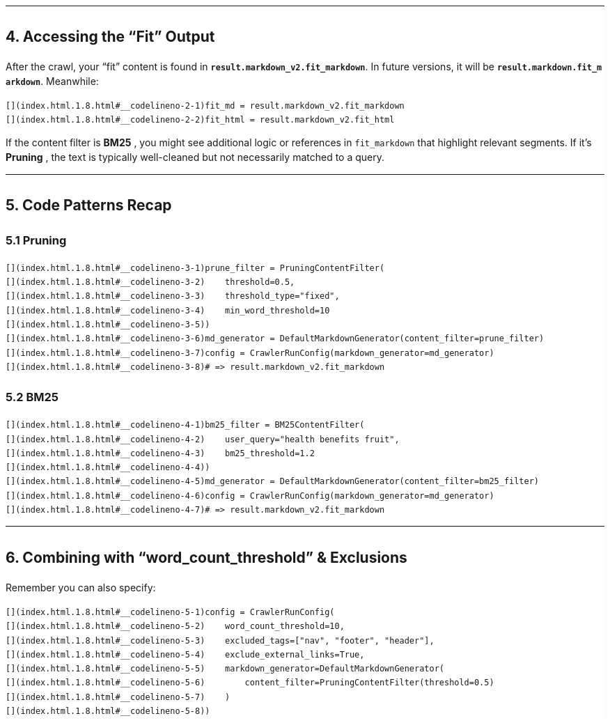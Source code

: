 * * *

## 4\. Accessing the “Fit” Output

After the crawl, your “fit” content is found in **`result.markdown_v2.fit_markdown`**. In future versions, it will be **`result.markdown.fit_markdown`**. Meanwhile:
    
    
    [](index.html.1.8.html#__codelineno-2-1)fit_md = result.markdown_v2.fit_markdown
    [](index.html.1.8.html#__codelineno-2-2)fit_html = result.markdown_v2.fit_html
    

If the content filter is **BM25** , you might see additional logic or references in `fit_markdown` that highlight relevant segments. If it’s **Pruning** , the text is typically well-cleaned but not necessarily matched to a query.

* * *

## 5\. Code Patterns Recap

### 5.1 Pruning
    
    
    [](index.html.1.8.html#__codelineno-3-1)prune_filter = PruningContentFilter(
    [](index.html.1.8.html#__codelineno-3-2)    threshold=0.5,
    [](index.html.1.8.html#__codelineno-3-3)    threshold_type="fixed",
    [](index.html.1.8.html#__codelineno-3-4)    min_word_threshold=10
    [](index.html.1.8.html#__codelineno-3-5))
    [](index.html.1.8.html#__codelineno-3-6)md_generator = DefaultMarkdownGenerator(content_filter=prune_filter)
    [](index.html.1.8.html#__codelineno-3-7)config = CrawlerRunConfig(markdown_generator=md_generator)
    [](index.html.1.8.html#__codelineno-3-8)# => result.markdown_v2.fit_markdown
    

### 5.2 BM25
    
    
    [](index.html.1.8.html#__codelineno-4-1)bm25_filter = BM25ContentFilter(
    [](index.html.1.8.html#__codelineno-4-2)    user_query="health benefits fruit",
    [](index.html.1.8.html#__codelineno-4-3)    bm25_threshold=1.2
    [](index.html.1.8.html#__codelineno-4-4))
    [](index.html.1.8.html#__codelineno-4-5)md_generator = DefaultMarkdownGenerator(content_filter=bm25_filter)
    [](index.html.1.8.html#__codelineno-4-6)config = CrawlerRunConfig(markdown_generator=md_generator)
    [](index.html.1.8.html#__codelineno-4-7)# => result.markdown_v2.fit_markdown
    

* * *

## 6\. Combining with “word_count_threshold” & Exclusions

Remember you can also specify:
    
    
    [](index.html.1.8.html#__codelineno-5-1)config = CrawlerRunConfig(
    [](index.html.1.8.html#__codelineno-5-2)    word_count_threshold=10,
    [](index.html.1.8.html#__codelineno-5-3)    excluded_tags=["nav", "footer", "header"],
    [](index.html.1.8.html#__codelineno-5-4)    exclude_external_links=True,
    [](index.html.1.8.html#__codelineno-5-5)    markdown_generator=DefaultMarkdownGenerator(
    [](index.html.1.8.html#__codelineno-5-6)        content_filter=PruningContentFilter(threshold=0.5)
    [](index.html.1.8.html#__codelineno-5-7)    )
    [](index.html.1.8.html#__codelineno-5-8))
    